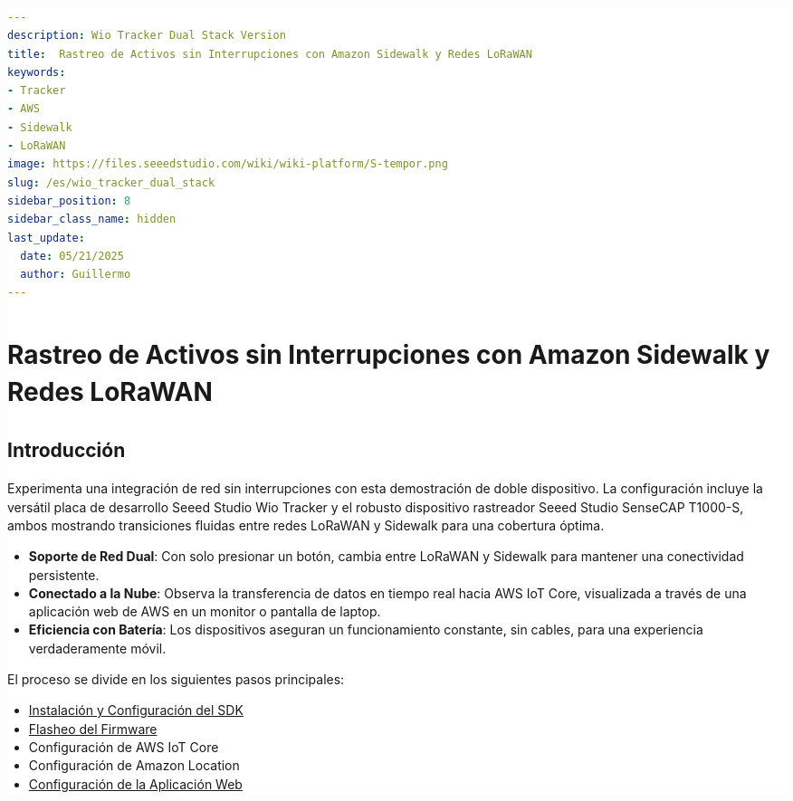 ```yaml
---
description: Wio Tracker Dual Stack Version
title:  Rastreo de Activos sin Interrupciones con Amazon Sidewalk y Redes LoRaWAN
keywords:
- Tracker
- AWS
- Sidewalk
- LoRaWAN
image: https://files.seeedstudio.com/wiki/wiki-platform/S-tempor.png
slug: /es/wio_tracker_dual_stack
sidebar_position: 8
sidebar_class_name: hidden
last_update:
  date: 05/21/2025
  author: Guillermo
---
```



# Rastreo de Activos sin Interrupciones con Amazon Sidewalk y Redes LoRaWAN

## Introducción

Experimenta una integración de red sin interrupciones con esta demostración de doble dispositivo. La configuración incluye la versátil placa de desarrollo Seeed Studio Wio Tracker y el robusto dispositivo rastreador Seeed Studio SenseCAP T1000-S, ambos mostrando transiciones fluidas entre redes LoRaWAN y Sidewalk para una cobertura óptima.





* **Soporte de Red Dual**: Con solo presionar un botón, cambia entre LoRaWAN y Sidewalk para mantener una conectividad persistente.
* **Conectado a la Nube**: Observa la transferencia de datos en tiempo real hacia AWS IoT Core, visualizada a través de una aplicación web de AWS en un monitor o pantalla de laptop.
* **Eficiencia con Batería**: Los dispositivos aseguran un funcionamiento constante, sin cables, para una experiencia verdaderamente móvil.

El proceso se divide en los siguientes pasos principales:

* [Instalación y Configuración del SDK](https://wiki.seeedstudio.com/wio_tracker_dual_stack#setup-toolchain)
* [Flasheo del Firmware](https://wiki.seeedstudio.com/wio_tracker_dual_stack#build-and-flash-the-demo)
* Configuración de AWS IoT Core
* Configuración de Amazon Location
* [Configuración de la Aplicación Web](https://wiki.seeedstudio.com/wio_tracker_dual_stack#building-web-app)



